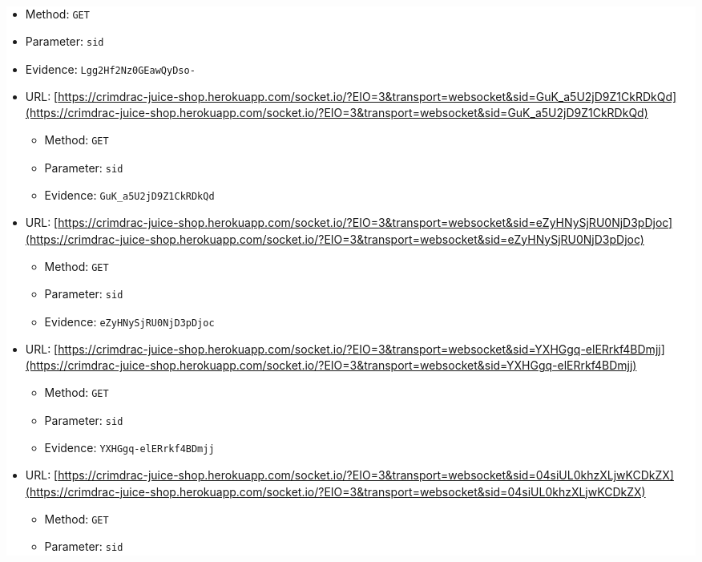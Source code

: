   
  * Method: `GET`
  
  
  * Parameter: `sid`
  
  
  * Evidence: `Lgg2Hf2Nz0GEawQyDso-`
  
  
  
  
* URL: [https://crimdrac-juice-shop.herokuapp.com/socket.io/?EIO=3&transport=websocket&sid=GuK_a5U2jD9Z1CkRDkQd](https://crimdrac-juice-shop.herokuapp.com/socket.io/?EIO=3&transport=websocket&sid=GuK_a5U2jD9Z1CkRDkQd)
  
  
  * Method: `GET`
  
  
  * Parameter: `sid`
  
  
  * Evidence: `GuK_a5U2jD9Z1CkRDkQd`
  
  
  
  
* URL: [https://crimdrac-juice-shop.herokuapp.com/socket.io/?EIO=3&transport=websocket&sid=eZyHNySjRU0NjD3pDjoc](https://crimdrac-juice-shop.herokuapp.com/socket.io/?EIO=3&transport=websocket&sid=eZyHNySjRU0NjD3pDjoc)
  
  
  * Method: `GET`
  
  
  * Parameter: `sid`
  
  
  * Evidence: `eZyHNySjRU0NjD3pDjoc`
  
  
  
  
* URL: [https://crimdrac-juice-shop.herokuapp.com/socket.io/?EIO=3&transport=websocket&sid=YXHGgq-elERrkf4BDmjj](https://crimdrac-juice-shop.herokuapp.com/socket.io/?EIO=3&transport=websocket&sid=YXHGgq-elERrkf4BDmjj)
  
  
  * Method: `GET`
  
  
  * Parameter: `sid`
  
  
  * Evidence: `YXHGgq-elERrkf4BDmjj`
  
  
  
  
* URL: [https://crimdrac-juice-shop.herokuapp.com/socket.io/?EIO=3&transport=websocket&sid=04siUL0khzXLjwKCDkZX](https://crimdrac-juice-shop.herokuapp.com/socket.io/?EIO=3&transport=websocket&sid=04siUL0khzXLjwKCDkZX)
  
  
  * Method: `GET`
  
  
  * Parameter: `sid`
  
  